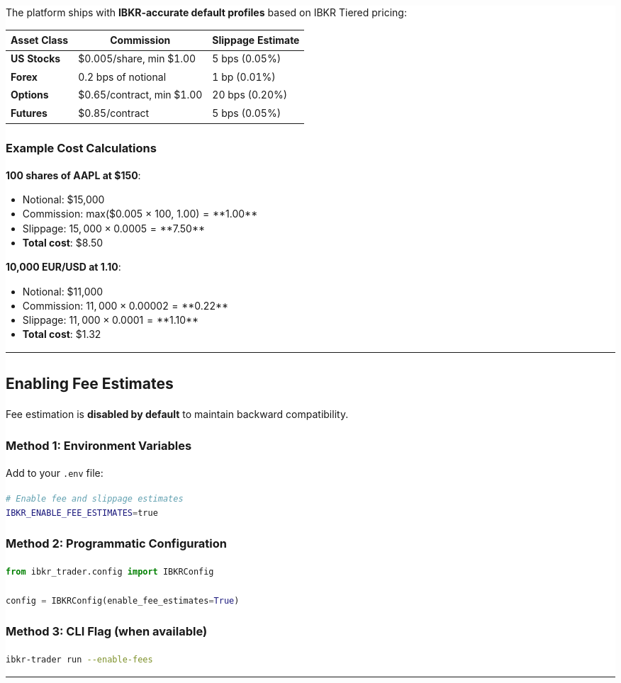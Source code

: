 The platform ships with **IBKR-accurate default profiles** based on IBKR Tiered pricing:

| Asset Class | Commission | Slippage Estimate |
|-------------|------------|-------------------|
| **US Stocks** | $0.005/share, min $1.00 | 5 bps (0.05%) |
| **Forex** | 0.2 bps of notional | 1 bp (0.01%) |
| **Options** | $0.65/contract, min $1.00 | 20 bps (0.20%) |
| **Futures** | $0.85/contract | 5 bps (0.05%) |

### Example Cost Calculations

**100 shares of AAPL at $150**:
- Notional: $15,000
- Commission: max($0.005 × 100, $1.00) = **$1.00**
- Slippage: $15,000 × 0.0005 = **$7.50**
- **Total cost**: $8.50

**10,000 EUR/USD at 1.10**:
- Notional: $11,000
- Commission: $11,000 × 0.00002 = **$0.22**
- Slippage: $11,000 × 0.0001 = **$1.10**
- **Total cost**: $1.32

---

## Enabling Fee Estimates

Fee estimation is **disabled by default** to maintain backward compatibility.

### Method 1: Environment Variables

Add to your `.env` file:

```bash
# Enable fee and slippage estimates
IBKR_ENABLE_FEE_ESTIMATES=true
```

### Method 2: Programmatic Configuration

```python
from ibkr_trader.config import IBKRConfig

config = IBKRConfig(enable_fee_estimates=True)
```

### Method 3: CLI Flag (when available)

```bash
ibkr-trader run --enable-fees
```

---